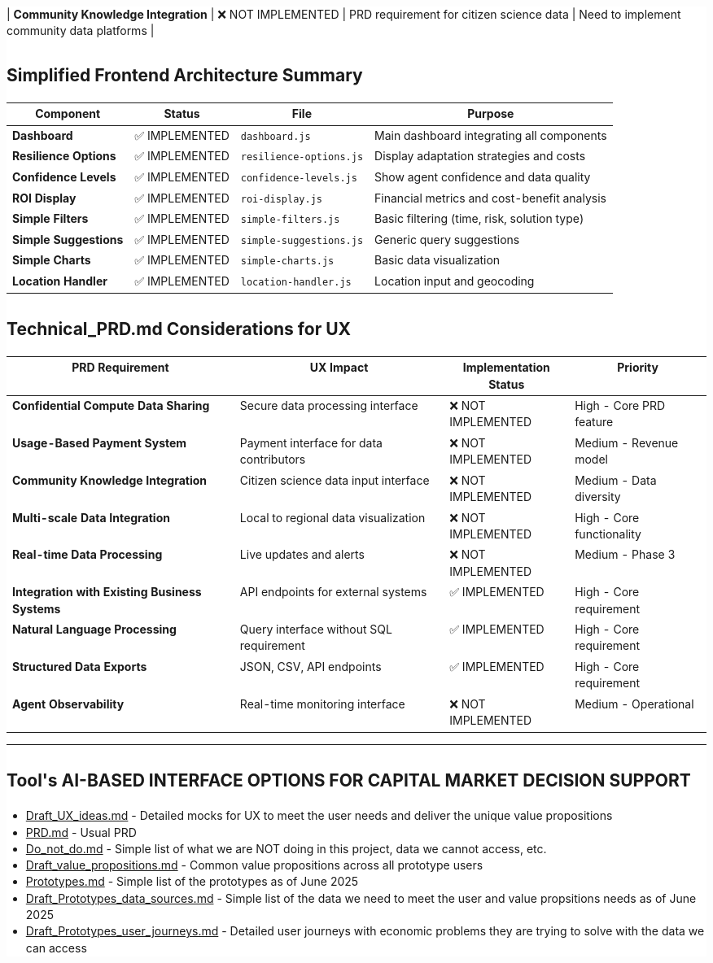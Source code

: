 | **Community Knowledge Integration** | ❌ NOT IMPLEMENTED | PRD requirement for citizen science data | Need to implement community data platforms |

## **Simplified Frontend Architecture Summary**

| Component | Status | File | Purpose |
|-----------|--------|------|---------|
| **Dashboard** | ✅ IMPLEMENTED | `dashboard.js` | Main dashboard integrating all components |
| **Resilience Options** | ✅ IMPLEMENTED | `resilience-options.js` | Display adaptation strategies and costs |
| **Confidence Levels** | ✅ IMPLEMENTED | `confidence-levels.js` | Show agent confidence and data quality |
| **ROI Display** | ✅ IMPLEMENTED | `roi-display.js` | Financial metrics and cost-benefit analysis |
| **Simple Filters** | ✅ IMPLEMENTED | `simple-filters.js` | Basic filtering (time, risk, solution type) |
| **Simple Suggestions** | ✅ IMPLEMENTED | `simple-suggestions.js` | Generic query suggestions |
| **Simple Charts** | ✅ IMPLEMENTED | `simple-charts.js` | Basic data visualization |
| **Location Handler** | ✅ IMPLEMENTED | `location-handler.js` | Location input and geocoding |

## **Technical_PRD.md Considerations for UX**

| PRD Requirement | UX Impact | Implementation Status | Priority |
|-----------------|-----------|----------------------|----------|
| **Confidential Compute Data Sharing** | Secure data processing interface | ❌ NOT IMPLEMENTED | High - Core PRD feature |
| **Usage-Based Payment System** | Payment interface for data contributors | ❌ NOT IMPLEMENTED | Medium - Revenue model |
| **Community Knowledge Integration** | Citizen science data input interface | ❌ NOT IMPLEMENTED | Medium - Data diversity |
| **Multi-scale Data Integration** | Local to regional data visualization | ❌ NOT IMPLEMENTED | High - Core functionality |
| **Real-time Data Processing** | Live updates and alerts | ❌ NOT IMPLEMENTED | Medium - Phase 3 |
| **Integration with Existing Business Systems** | API endpoints for external systems | ✅ IMPLEMENTED | High - Core requirement |
| **Natural Language Processing** | Query interface without SQL requirement | ✅ IMPLEMENTED | High - Core requirement |
| **Structured Data Exports** | JSON, CSV, API endpoints | ✅ IMPLEMENTED | High - Core requirement |
| **Agent Observability** | Real-time monitoring interface | ❌ NOT IMPLEMENTED | Medium - Operational |

---

## **Tool's AI-BASED INTERFACE OPTIONS FOR CAPITAL MARKET DECISION SUPPORT**

- [Draft_UX_ideas.md](Draft_UX_ideas.md) - Detailed mocks for UX to meet the user needs and deliver the unique value propositions
- [PRD.md](PRD.md) - Usual PRD
- [Do_not_do.md](Do_not_do.md) - Simple list of what we are NOT doing in this project, data we cannot access, etc. 
- [Draft_value_propositions.md](Draft_value_propositions.md) - Common value propositions across all prototype users
- [Prototypes.md](prototypes.md) - Simple list of the prototypes as of June 2025
- [Draft_Prototypes_data_sources.md](Draft_Prototypes_data_sources.md) - Simple list of the data we need to meet the user and value propsitions needs as of June 2025
- [Draft_Prototypes_user_journeys.md](Draft_Prototypes_user_journeys.md) - Detailed user journeys with economic problems they are trying to solve with the data we can access
